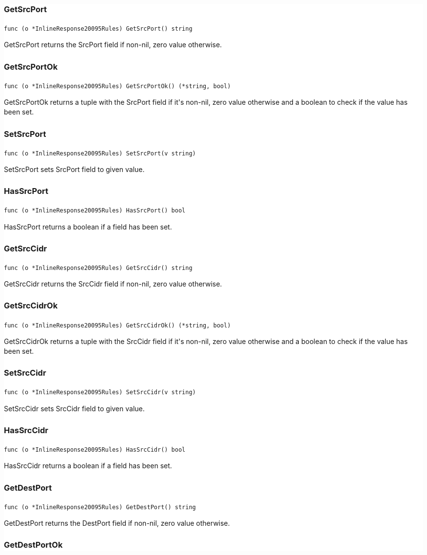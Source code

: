 ### GetSrcPort

`func (o *InlineResponse20095Rules) GetSrcPort() string`

GetSrcPort returns the SrcPort field if non-nil, zero value otherwise.

### GetSrcPortOk

`func (o *InlineResponse20095Rules) GetSrcPortOk() (*string, bool)`

GetSrcPortOk returns a tuple with the SrcPort field if it's non-nil, zero value otherwise
and a boolean to check if the value has been set.

### SetSrcPort

`func (o *InlineResponse20095Rules) SetSrcPort(v string)`

SetSrcPort sets SrcPort field to given value.

### HasSrcPort

`func (o *InlineResponse20095Rules) HasSrcPort() bool`

HasSrcPort returns a boolean if a field has been set.

### GetSrcCidr

`func (o *InlineResponse20095Rules) GetSrcCidr() string`

GetSrcCidr returns the SrcCidr field if non-nil, zero value otherwise.

### GetSrcCidrOk

`func (o *InlineResponse20095Rules) GetSrcCidrOk() (*string, bool)`

GetSrcCidrOk returns a tuple with the SrcCidr field if it's non-nil, zero value otherwise
and a boolean to check if the value has been set.

### SetSrcCidr

`func (o *InlineResponse20095Rules) SetSrcCidr(v string)`

SetSrcCidr sets SrcCidr field to given value.

### HasSrcCidr

`func (o *InlineResponse20095Rules) HasSrcCidr() bool`

HasSrcCidr returns a boolean if a field has been set.

### GetDestPort

`func (o *InlineResponse20095Rules) GetDestPort() string`

GetDestPort returns the DestPort field if non-nil, zero value otherwise.

### GetDestPortOk
